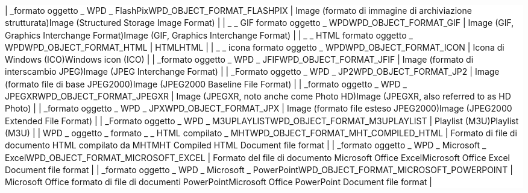 | <span data-ttu-id="bbe0e-149">\_formato oggetto \_ WPD \_ FlashPix</span><span class="sxs-lookup"><span data-stu-id="bbe0e-149">WPD\_OBJECT\_FORMAT\_FLASHPIX</span></span>              | <span data-ttu-id="bbe0e-150">Image (formato di immagine di archiviazione strutturata)</span><span class="sxs-lookup"><span data-stu-id="bbe0e-150">Image (Structured Storage Image Format)</span></span>                                                                                                                      |
| <span data-ttu-id="bbe0e-151">\_ \_ GIF formato oggetto \_ WPD</span><span class="sxs-lookup"><span data-stu-id="bbe0e-151">WPD\_OBJECT\_FORMAT\_GIF</span></span>                   | <span data-ttu-id="bbe0e-152">Image (GIF, Graphics Interchange Format)</span><span class="sxs-lookup"><span data-stu-id="bbe0e-152">Image (GIF, Graphics Interchange Format)</span></span>                                                                                                                     |
| <span data-ttu-id="bbe0e-153">\_ \_ HTML formato oggetto \_ WPD</span><span class="sxs-lookup"><span data-stu-id="bbe0e-153">WPD\_OBJECT\_FORMAT\_HTML</span></span>                  | <span data-ttu-id="bbe0e-154">HTML</span><span class="sxs-lookup"><span data-stu-id="bbe0e-154">HTML</span></span>                                                                                                                                                         |
| <span data-ttu-id="bbe0e-155">\_ \_ icona formato oggetto \_ WPD</span><span class="sxs-lookup"><span data-stu-id="bbe0e-155">WPD\_OBJECT\_FORMAT\_ICON</span></span>                  | <span data-ttu-id="bbe0e-156">Icona di Windows (ICO)</span><span class="sxs-lookup"><span data-stu-id="bbe0e-156">Windows icon (ICO)</span></span>                                                                                                                                           |
| <span data-ttu-id="bbe0e-157">\_formato oggetto \_ WPD \_ JFIF</span><span class="sxs-lookup"><span data-stu-id="bbe0e-157">WPD\_OBJECT\_FORMAT\_JFIF</span></span>                  | <span data-ttu-id="bbe0e-158">Image (formato di interscambio JPEG)</span><span class="sxs-lookup"><span data-stu-id="bbe0e-158">Image (JPEG Interchange Format)</span></span>                                                                                                                              |
| <span data-ttu-id="bbe0e-159">\_Formato oggetto \_ WPD \_ JP2</span><span class="sxs-lookup"><span data-stu-id="bbe0e-159">WPD\_OBJECT\_FORMAT\_JP2</span></span>                   | <span data-ttu-id="bbe0e-160">Image (formato file di base JPEG2000)</span><span class="sxs-lookup"><span data-stu-id="bbe0e-160">Image (JPEG2000 Baseline File Format)</span></span>                                                                                                                        |
| <span data-ttu-id="bbe0e-161">\_formato oggetto \_ WPD \_ JPEGXR</span><span class="sxs-lookup"><span data-stu-id="bbe0e-161">WPD\_OBJECT\_FORMAT\_JPEGXR</span></span>                | <span data-ttu-id="bbe0e-162">Image (JPEGXR, noto anche come Photo HD)</span><span class="sxs-lookup"><span data-stu-id="bbe0e-162">Image (JPEGXR, also referred to as HD Photo)</span></span>                                                                                                                 |
| <span data-ttu-id="bbe0e-163">\_formato oggetto \_ WPD \_ JPX</span><span class="sxs-lookup"><span data-stu-id="bbe0e-163">WPD\_OBJECT\_FORMAT\_JPX</span></span>                   | <span data-ttu-id="bbe0e-164">Image (formato file esteso JPEG2000)</span><span class="sxs-lookup"><span data-stu-id="bbe0e-164">Image (JPEG2000 Extended File Format)</span></span>                                                                                                                        |
| <span data-ttu-id="bbe0e-165">\_Formato oggetto \_ WPD \_ M3UPLAYLIST</span><span class="sxs-lookup"><span data-stu-id="bbe0e-165">WPD\_OBJECT\_FORMAT\_M3UPLAYLIST</span></span>           | <span data-ttu-id="bbe0e-166">Playlist (M3U)</span><span class="sxs-lookup"><span data-stu-id="bbe0e-166">Playlist (M3U)</span></span>                                                                                                                                               |
| <span data-ttu-id="bbe0e-167">WPD \_ oggetto \_ formato \_ \_ HTML compilato \_ MHT</span><span class="sxs-lookup"><span data-stu-id="bbe0e-167">WPD\_OBJECT\_FORMAT\_MHT\_COMPILED\_HTML</span></span>   | <span data-ttu-id="bbe0e-168">Formato di file di documento HTML compilato da MHT</span><span class="sxs-lookup"><span data-stu-id="bbe0e-168">MHT Compiled HTML Document file format</span></span>                                                                                                                       |
| <span data-ttu-id="bbe0e-169">\_formato oggetto \_ WPD \_ Microsoft \_ Excel</span><span class="sxs-lookup"><span data-stu-id="bbe0e-169">WPD\_OBJECT\_FORMAT\_MICROSOFT\_EXCEL</span></span>      | <span data-ttu-id="bbe0e-170">Formato del file di documento Microsoft Office Excel</span><span class="sxs-lookup"><span data-stu-id="bbe0e-170">Microsoft Office Excel Document file format</span></span>                                                                                                                  |
| <span data-ttu-id="bbe0e-171">\_formato oggetto \_ WPD \_ Microsoft \_ PowerPoint</span><span class="sxs-lookup"><span data-stu-id="bbe0e-171">WPD\_OBJECT\_FORMAT\_MICROSOFT\_POWERPOINT</span></span> | <span data-ttu-id="bbe0e-172">Microsoft Office formato di file di documenti PowerPoint</span><span class="sxs-lookup"><span data-stu-id="bbe0e-172">Microsoft Office PowerPoint Document file format</span></span>                                                                                                             |
